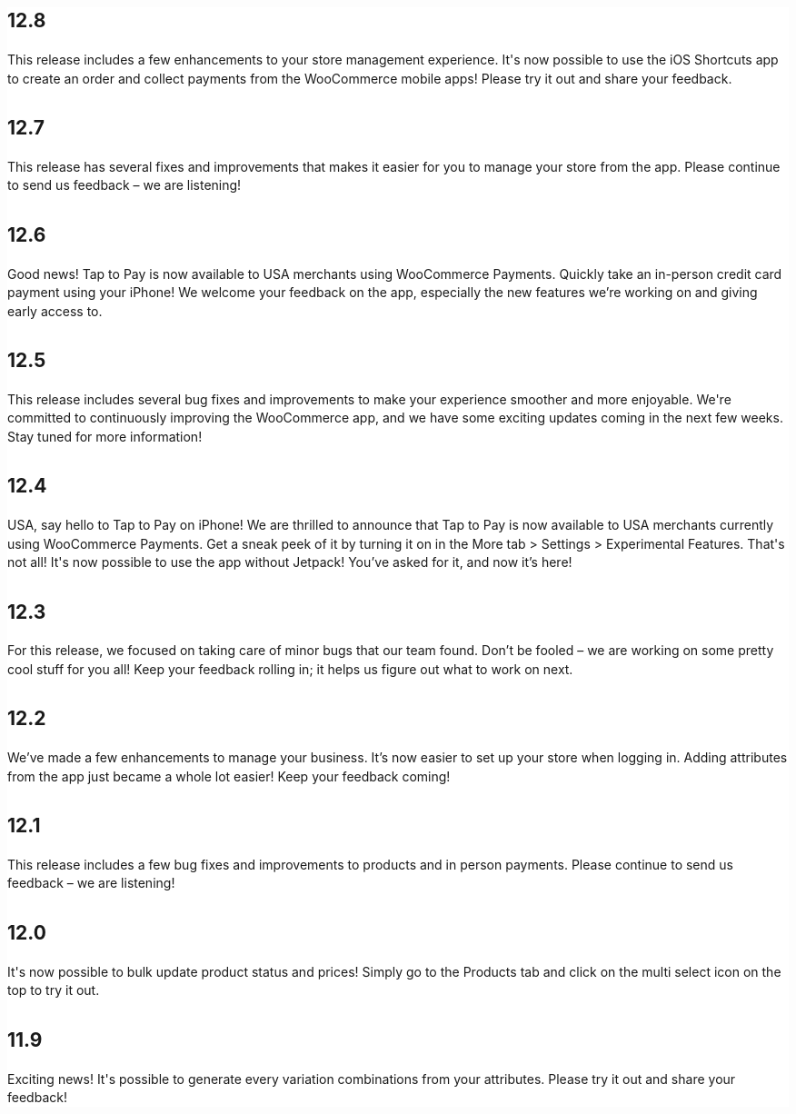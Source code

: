 ## 12.8
This release includes a few enhancements to your store management experience. It's now possible to use the iOS Shortcuts app to create an order and collect payments from the WooCommerce mobile apps! Please try it out and share your feedback.

## 12.7
This release has several fixes and improvements that makes it easier for you to manage your store from the app. Please continue to send us feedback – we are listening!

## 12.6
Good news! Tap to Pay is now available to USA merchants using WooCommerce Payments. Quickly take an in-person credit card payment using your iPhone! We welcome your feedback on the app, especially the new features we’re working on and giving early access to.

## 12.5
This release includes several bug fixes and improvements to make your experience smoother and more enjoyable. We're committed to continuously improving the WooCommerce app, and we have some exciting updates coming in the next few weeks. Stay tuned for more information!

## 12.4
USA, say hello to Tap to Pay on iPhone! We are thrilled to announce that Tap to Pay is now available to USA merchants currently using WooCommerce Payments. Get a sneak peek of it by turning it on in the More tab > Settings > Experimental Features. That's not all! It's now possible to use the app without Jetpack! You’ve asked for it, and now it’s here!

## 12.3
For this release, we focused on taking care of minor bugs that our team found. Don’t be fooled – we are working on some pretty cool stuff for you all! Keep your feedback rolling in; it helps us figure out what to work on next.

## 12.2
We’ve made a few enhancements to manage your business. It’s now easier to set up your store when logging in. Adding attributes from the app just became a whole lot easier! Keep your feedback coming!

## 12.1
This release includes a few bug fixes and improvements to products and in person payments. Please continue to send us feedback – we are listening!

## 12.0
It's now possible to bulk update product status and prices! Simply go to the Products tab and click on the multi select icon on the top to try it out.

## 11.9
Exciting news! It's possible to generate every variation combinations from your attributes. Please try it out and share your feedback!
